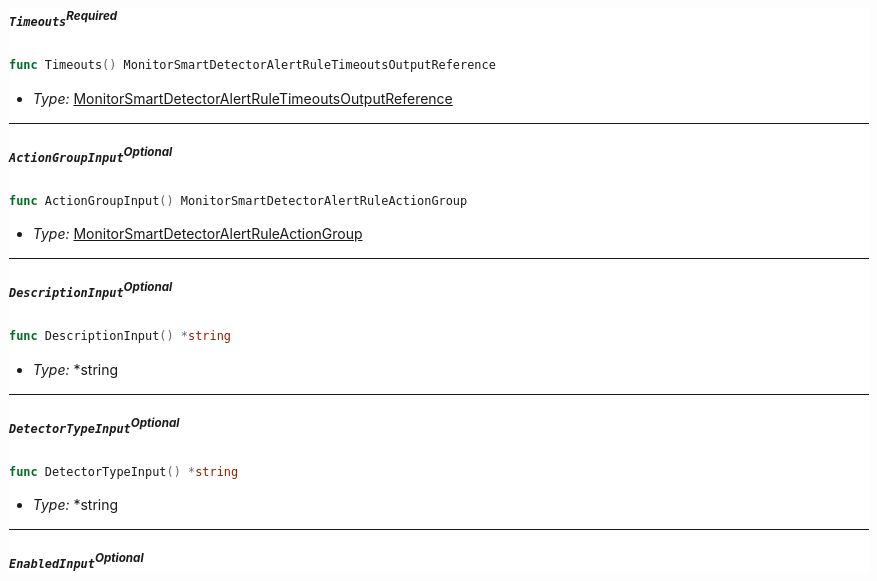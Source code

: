 
##### `Timeouts`<sup>Required</sup> <a name="Timeouts" id="@cdktf/provider-azurerm.monitorSmartDetectorAlertRule.MonitorSmartDetectorAlertRule.property.timeouts"></a>

```go
func Timeouts() MonitorSmartDetectorAlertRuleTimeoutsOutputReference
```

- *Type:* <a href="#@cdktf/provider-azurerm.monitorSmartDetectorAlertRule.MonitorSmartDetectorAlertRuleTimeoutsOutputReference">MonitorSmartDetectorAlertRuleTimeoutsOutputReference</a>

---

##### `ActionGroupInput`<sup>Optional</sup> <a name="ActionGroupInput" id="@cdktf/provider-azurerm.monitorSmartDetectorAlertRule.MonitorSmartDetectorAlertRule.property.actionGroupInput"></a>

```go
func ActionGroupInput() MonitorSmartDetectorAlertRuleActionGroup
```

- *Type:* <a href="#@cdktf/provider-azurerm.monitorSmartDetectorAlertRule.MonitorSmartDetectorAlertRuleActionGroup">MonitorSmartDetectorAlertRuleActionGroup</a>

---

##### `DescriptionInput`<sup>Optional</sup> <a name="DescriptionInput" id="@cdktf/provider-azurerm.monitorSmartDetectorAlertRule.MonitorSmartDetectorAlertRule.property.descriptionInput"></a>

```go
func DescriptionInput() *string
```

- *Type:* *string

---

##### `DetectorTypeInput`<sup>Optional</sup> <a name="DetectorTypeInput" id="@cdktf/provider-azurerm.monitorSmartDetectorAlertRule.MonitorSmartDetectorAlertRule.property.detectorTypeInput"></a>

```go
func DetectorTypeInput() *string
```

- *Type:* *string

---

##### `EnabledInput`<sup>Optional</sup> <a name="EnabledInput" id="@cdktf/provider-azurerm.monitorSmartDetectorAlertRule.MonitorSmartDetectorAlertRule.property.enabledInput"></a>
